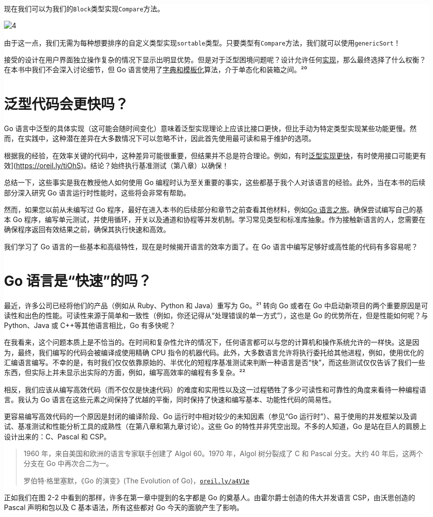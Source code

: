 现在我们可以为我们的`Block`类型实现`Compare`方法。

![4](img/#co_efficient_introduction_to_go_CO12-5)

由于这一点，我们无需为每种想要排序的自定义类型实现`sortable`类型。只要类型有`Compare`方法，我们就可以使用`genericSort`！

接受的设计在用户界面独立操作复杂的情况下显示出明显优势。但是对于泛型困境问题呢？设计允许任何[实现](https://oreil.ly/rZBtz)，那么最终选择了什么权衡？在本书中我们不会深入讨论细节，但 Go 语言使用了[字典和模板化](https://oreil.ly/poLls)算法，介于单态化和装箱之间。²⁰

# 泛型代码会更快吗？

Go 语言中泛型的具体实现（这可能会随时间变化）意味着泛型实现理论上应该比接口更快，但比手动为特定类型实现某些功能更慢。然而，在实践中，这种潜在差异在大多数情况下可以忽略不计，因此首先使用最可读和易于维护的选项。

根据我的经验，在效率关键的代码中，这种差异可能很重要，但结果并不总是符合理论。例如，有时[泛型实现更快](https://oreil.ly/9cEIb)，有时使用接口可能更有效](https://oreil.ly/tiOhS)。结论？始终执行基准测试（第八章）以确保！

总结一下，这些事实是我在教授他人如何使用 Go 编程时认为至关重要的事实，这些都基于我个人对该语言的经验。此外，当在本书的后续部分深入研究 Go 语言运行时性能时，这些将会非常有帮助。

然而，如果您以前从未编写过 Go 程序，最好在进入本书的后续部分和章节之前查看其他材料，例如[Go 语言之旅](https://oreil.ly/J3HE3)。确保尝试编写自己的基本 Go 程序，编写单元测试，并使用循环，开关以及通道和协程等并发机制。学习常见类型和标准库抽象。作为接触新语言的人，您需要在确保程序返回有效结果之前，确保其执行快速和高效。

我们学习了 Go 语言的一些基本和高级特性，现在是时候揭开语言的效率方面了。在 Go 语言中编写足够好或高性能的代码有多容易呢？

# Go 语言是“快速”的吗？

最近，许多公司已经将他们的产品（例如从 Ruby、Python 和 Java）重写为 Go。²¹ 转向 Go 或者在 Go 中启动新项目的两个重要原因是可读性和出色的性能。可读性来源于简单和一致性（例如，你还记得从“处理错误的单一方式”），这也是 Go 的优势所在，但是性能如何呢？与 Python、Java 或 C++等其他语言相比，Go 有多快呢？

在我看来，这个问题本质上是不恰当的。在时间和复杂性允许的情况下，任何语言都可以与您的计算机和操作系统允许的一样快。这是因为，最终，我们编写的代码会被编译成使用精确 CPU 指令的机器代码。此外，大多数语言允许将执行委托给其他进程，例如，使用优化的汇编语言编写。不幸的是，有时我们仅仅依靠原始的、半优化的短程序基准测试来判断一种语言是否“快”，而这些测试仅仅告诉了我们一些东西，但实际上并未显示出实际的方面，例如，编写高效率的编程有多复杂。²²

相反，我们应该从编写高效代码（而不仅仅是快速代码）的难度和实用性以及这一过程牺牲了多少可读性和可靠性的角度来看待一种编程语言。我认为 Go 语言在这些元素之间保持了优越的平衡，同时保持了快速和编写基本、功能性代码的简易性。

更容易编写高效代码的一个原因是封闭的编译阶段、Go 运行时中相对较少的未知因素（参见“Go 运行时”）、易于使用的并发框架以及调试、基准测试和性能分析工具的成熟性（在第八章和第九章讨论）。这些 Go 的特性并非凭空出现。不多的人知道，Go 是站在巨人的肩膀上设计出来的：C、Pascal 和 CSP。

> 1960 年，来自美国和欧洲的语言专家联手创建了 Algol 60。1970 年，Algol 树分裂成了 C 和 Pascal 分支。大约 40 年后，这两个分支在 Go 中再次合二为一。
> 
> 罗伯特·格里塞默，《Go 的演变》(The Evolution of Go)，[`oreil.ly/a4V1e`](https://oreil.ly/a4V1e)

正如我们在图 2-2 中看到的那样，许多在第一章中提到的名字都是 Go 的奠基人。由霍尔爵士创造的伟大并发语言 CSP，由沃思创造的 Pascal 声明和包以及 C 基本语法，所有这些都对 Go 今天的面貌产生了影响。
